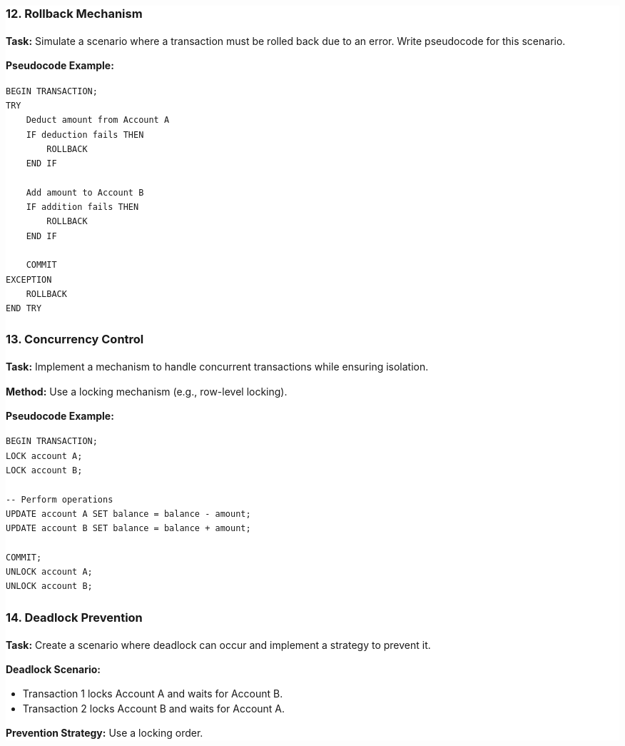 ### 12. Rollback Mechanism
**Task:** Simulate a scenario where a transaction must be rolled back due to an error. Write pseudocode for this scenario.

**Pseudocode Example:**
```pseudocode
BEGIN TRANSACTION;
TRY
    Deduct amount from Account A
    IF deduction fails THEN
        ROLLBACK
    END IF
    
    Add amount to Account B
    IF addition fails THEN
        ROLLBACK
    END IF
    
    COMMIT
EXCEPTION
    ROLLBACK
END TRY
```

### 13. Concurrency Control
**Task:** Implement a mechanism to handle concurrent transactions while ensuring isolation.

**Method:** Use a locking mechanism (e.g., row-level locking).

**Pseudocode Example:**
```pseudocode
BEGIN TRANSACTION;
LOCK account A;
LOCK account B;

-- Perform operations
UPDATE account A SET balance = balance - amount;
UPDATE account B SET balance = balance + amount;

COMMIT;
UNLOCK account A;
UNLOCK account B;
```

### 14. Deadlock Prevention
**Task:** Create a scenario where deadlock can occur and implement a strategy to prevent it.

**Deadlock Scenario:**
- Transaction 1 locks Account A and waits for Account B.
- Transaction 2 locks Account B and waits for Account A.

**Prevention Strategy:** Use a locking order.
